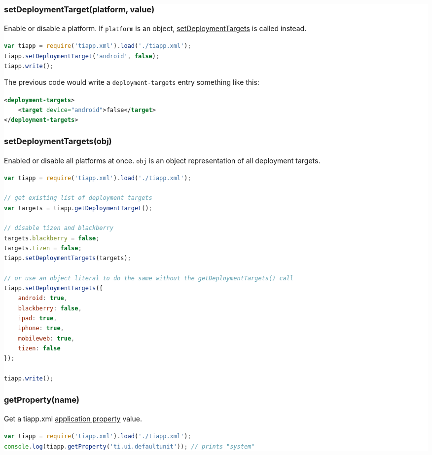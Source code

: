 ### setDeploymentTarget(platform, value)

Enable or disable a platform. If `platform` is an object, [setDeploymentTargets](#setdeploymenttargetsobj) is called instead.

```js
var tiapp = require('tiapp.xml').load('./tiapp.xml');
tiapp.setDeploymentTarget('android', false);
tiapp.write();
```

The previous code would write a `deployment-targets` entry something like this:

```xml
<deployment-targets>
	<target device="android">false</target>
</deployment-targets>
```

### setDeploymentTargets(obj)

Enabled or disable all platforms at once. `obj` is an object representation of all deployment targets.

```js
var tiapp = require('tiapp.xml').load('./tiapp.xml');

// get existing list of deployment targets
var targets = tiapp.getDeploymentTarget();

// disable tizen and blackberry
targets.blackberry = false;
targets.tizen = false;
tiapp.setDeploymentTargets(targets);

// or use an object literal to do the same without the getDeploymentTargets() call
tiapp.setDeploymentTargets({
	android: true,
	blackberry: false,
	ipad: true,
	iphone: true,
	mobileweb: true,
	tizen: false
});

tiapp.write();
```

### getProperty(name)

Get a tiapp.xml [application property](http://docs.appcelerator.com/titanium/latest/#!/guide/tiapp.xml_and_timodule.xml_Reference-section-29004921_tiapp.xmlandtimodule.xmlReference-ApplicationProperties) value.

```js
var tiapp = require('tiapp.xml').load('./tiapp.xml');
console.log(tiapp.getProperty('ti.ui.defaultunit')); // prints "system"
```
